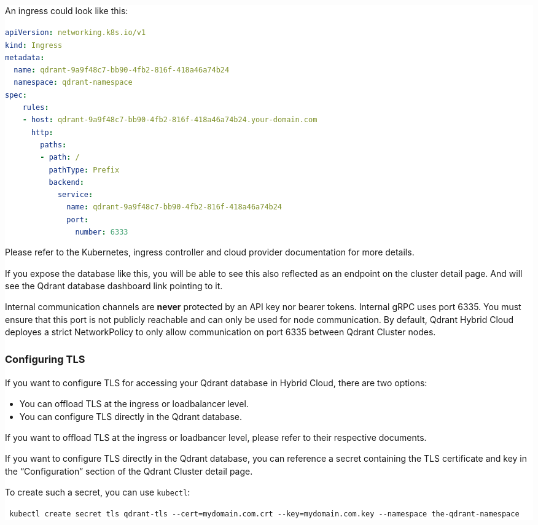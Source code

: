 ```yaml
```

An ingress could look like this:

```yaml
apiVersion: networking.k8s.io/v1
kind: Ingress
metadata:
  name: qdrant-9a9f48c7-bb90-4fb2-816f-418a46a74b24
  namespace: qdrant-namespace
spec:
    rules:
    - host: qdrant-9a9f48c7-bb90-4fb2-816f-418a46a74b24.your-domain.com
      http:
        paths:
        - path: /
          pathType: Prefix
          backend:
            service:
              name: qdrant-9a9f48c7-bb90-4fb2-816f-418a46a74b24
              port:
                number: 6333
```

Please refer to the Kubernetes, ingress controller and cloud provider documentation for more details.

If you expose the database like this, you will be able to see this also reflected as an endpoint on the cluster detail page. And will see the Qdrant database dashboard link pointing to it.

Internal communication channels are **never** protected by an API key nor bearer tokens. Internal gRPC uses port 6335. You must ensure that this port is not publicly reachable and can only be used for node communication. By default, Qdrant Hybrid Cloud deployes a strict NetworkPolicy to only allow communication on port 6335 between Qdrant Cluster nodes.

### Configuring TLS

If you want to configure TLS for accessing your Qdrant database in Hybrid Cloud, there are two options:

- You can offload TLS at the ingress or loadbalancer level.
- You can configure TLS directly in the Qdrant database.

If you want to offload TLS at the ingress or loadbancer level, please refer to their respective documents.

If you want to configure TLS directly in the Qdrant database, you can reference a secret containing the TLS certificate and key in the “Configuration” section of the Qdrant Cluster detail page.

To create such a secret, you can use `kubectl`:

```shell
 kubectl create secret tls qdrant-tls --cert=mydomain.com.crt --key=mydomain.com.key --namespace the-qdrant-namespace
```
